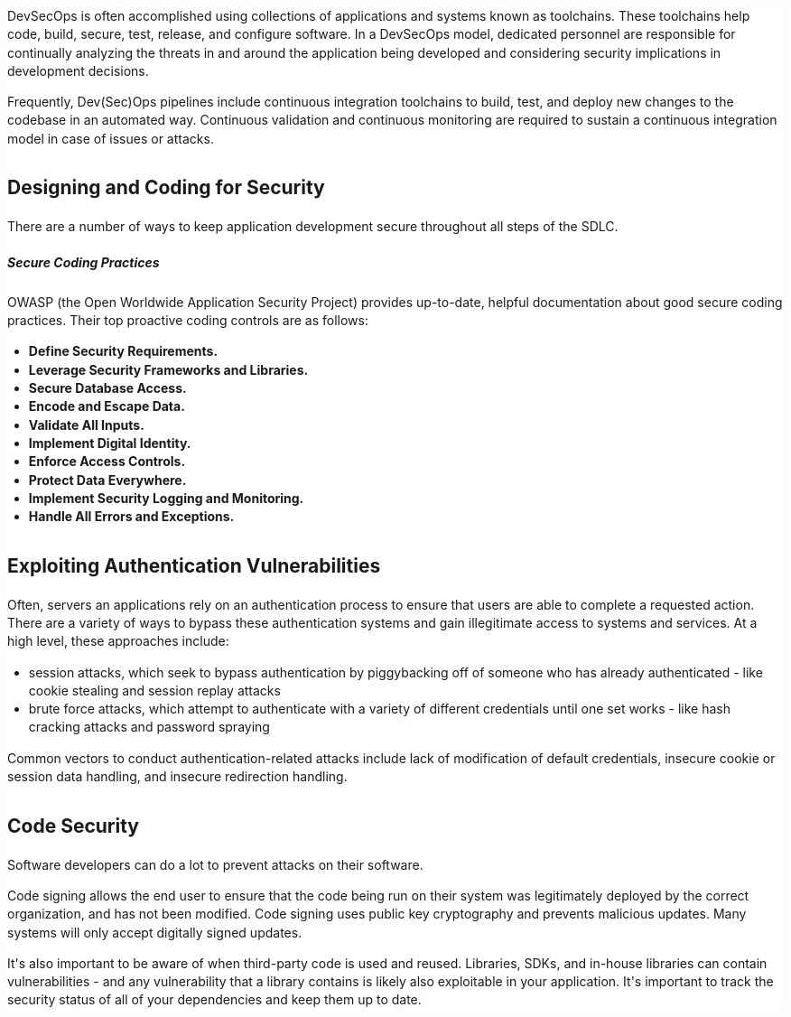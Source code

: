DevSecOps is often accomplished using collections of applications and systems known as toolchains. These toolchains help code, build, secure, test, release, and configure software. In a DevSecOps model, dedicated personnel are responsible for continually analyzing the threats in and around the application being developed and considering security implications in development decisions. 

Frequently, Dev(Sec)Ops pipelines include continuous integration toolchains to build, test, and deploy new changes to the codebase in an automated way. Continuous validation and continuous monitoring are required to sustain a continuous integration model in case of issues or attacks.


## Designing and Coding for Security

There are a number of ways to keep application development secure throughout all steps of the SDLC.

##### Secure Coding Practices

OWASP (the Open Worldwide Application Security Project) provides up-to-date, helpful documentation about good secure coding practices. Their top proactive coding controls are as follows:
- **Define Security Requirements.**
- **Leverage Security Frameworks and Libraries.**
- **Secure Database Access.**
- **Encode and Escape Data.**
- **Validate All Inputs.**
- **Implement Digital Identity.**
- **Enforce Access Controls.**
- **Protect Data Everywhere.**
- **Implement Security Logging and Monitoring.**
- **Handle All Errors and Exceptions.**

## Exploiting Authentication Vulnerabilities

Often, servers an applications rely on an authentication process to ensure that users are able to complete a requested action. There are a variety of ways to bypass these authentication systems and gain illegitimate access to systems and services. At a high level, these approaches include:
- session attacks, which seek to bypass authentication by piggybacking off of someone who has already authenticated - like cookie stealing and session replay attacks
- brute force attacks, which attempt to authenticate with a variety of different credentials until one set works - like hash cracking attacks and password spraying

Common vectors to conduct authentication-related attacks include lack of modification of default credentials, insecure cookie or session data handling, and insecure redirection handling.

## Code Security

Software developers can do a lot to prevent attacks on their software.

Code signing allows the end user to ensure that the code being run on their system was legitimately deployed by the correct organization, and has not been modified. Code signing uses public key cryptography and prevents malicious updates. Many systems will only accept digitally signed updates.

It's also important to be aware of when third-party code is used and reused. Libraries, SDKs, and in-house libraries can contain vulnerabilities - and any vulnerability that a library contains is likely also exploitable in your application. It's important to track the security status of all of your dependencies and keep them up to date.
